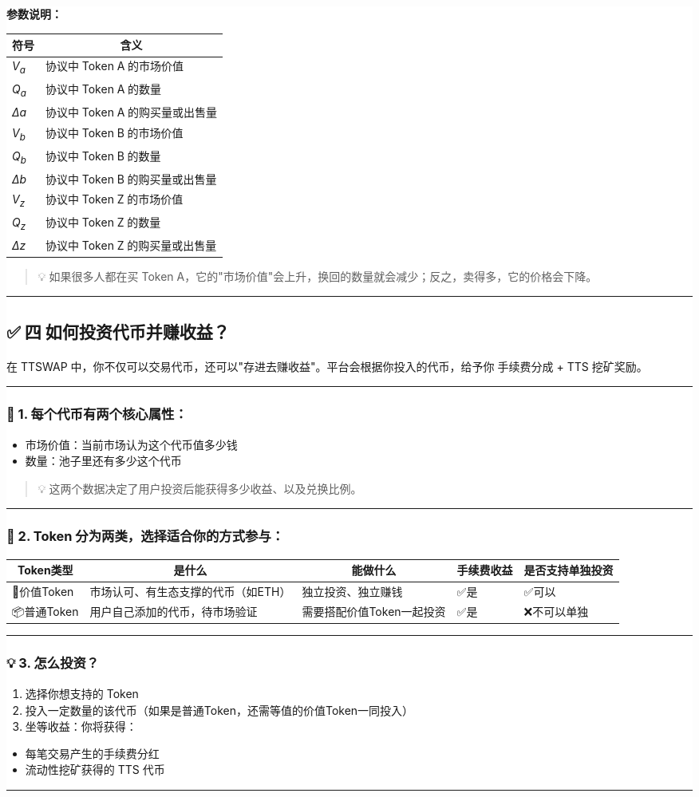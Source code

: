 **参数说明：**

| 符号 | 含义 |
|------|------|
| $V_a$ | 协议中 Token A 的市场价值 |
| $Q_a$ | 协议中 Token A 的数量 |
| $\Delta a$ | 协议中 Token A 的购买量或出售量 |
| $V_b$ | 协议中 Token B 的市场价值 |
| $Q_b$ | 协议中 Token B 的数量 |
| $\Delta b$ | 协议中 Token B 的购买量或出售量 |
| $V_z$ | 协议中 Token Z 的市场价值 |
| $Q_z$ | 协议中 Token Z 的数量 |
| $\Delta z$ | 协议中 Token Z 的购买量或出售量 |
> 💡 如果很多人都在买 Token A，它的"市场价值"会上升，换回的数量就会减少；反之，卖得多，它的价格会下降。
---



## ✅ 四 如何投资代币并赚收益？
在 TTSWAP 中，你不仅可以交易代币，还可以"存进去赚收益"。平台会根据你投入的代币，给予你 手续费分成 + TTS 挖矿奖励。

---
### 🔹 1. 每个代币有两个核心属性：
- 市场价值：当前市场认为这个代币值多少钱
- 数量：池子里还有多少这个代币  

> 💡 这两个数据决定了用户投资后能获得多少收益、以及兑换比例。

---
### 🧩 2. Token 分为两类，选择适合你的方式参与：  

| Token类型 | 是什么       | 能做什么 | 手续费收益| 是否支持单独投资 |
| --------- | ---------------------  | ------------------ | ------ |  ------ | 
| 🌟价值Token | 市场认可、有生态支撑的代币（如ETH）| 独立投资、独立赚钱   |✅是              | ✅可以    |
| 📦普通Token | 用户自己添加的代币，待市场验证     | 需要搭配价值Token一起投资      | ✅是 | ❌不可以单独 | 

---
### 💡 3. 怎么投资？
1. 选择你想支持的 Token
2. 投入一定数量的该代币（如果是普通Token，还需等值的价值Token一同投入）
3. 坐等收益：你将获得：
  - 每笔交易产生的手续费分红
  - 流动性挖矿获得的 TTS 代币

---